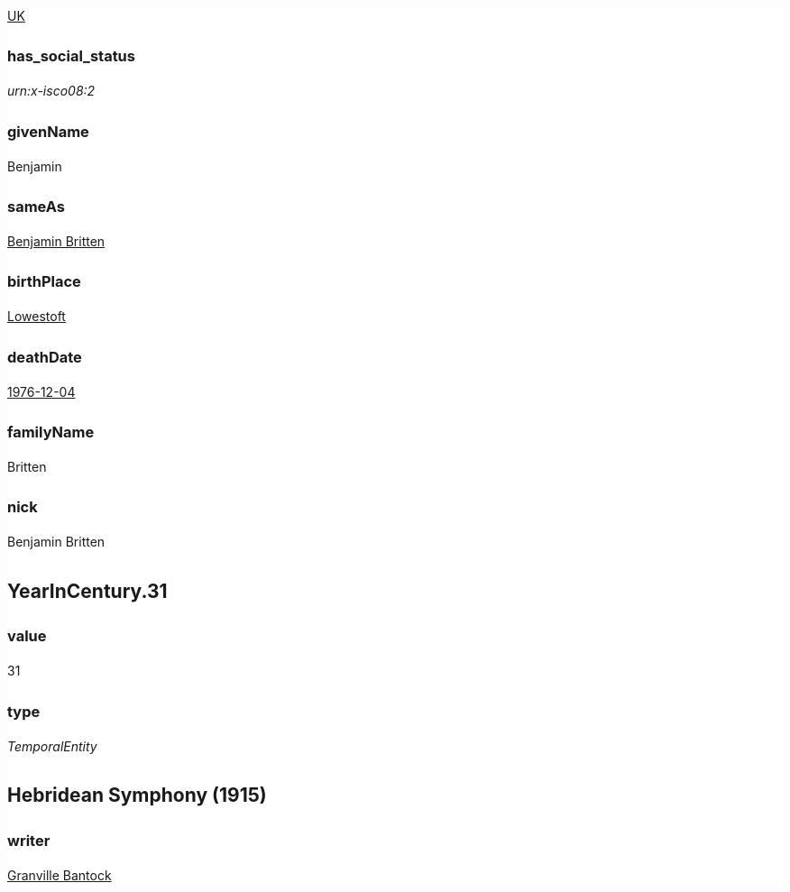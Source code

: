 
[UK](#UK)

### has_social_status


*urn:x-isco08:2*

### givenName


Benjamin

### sameAs


[Benjamin Britten](#Benjamin-Britten)

### birthPlace


[Lowestoft](#Lowestoft)

### deathDate


[1976-12-04](#1976-12-04)

### familyName


Britten

### nick


Benjamin Britten

## YearInCentury.31

### value


31

### type


*TemporalEntity*

## Hebridean Symphony (1915)

### writer


[Granville Bantock](#Granville-Bantock)
